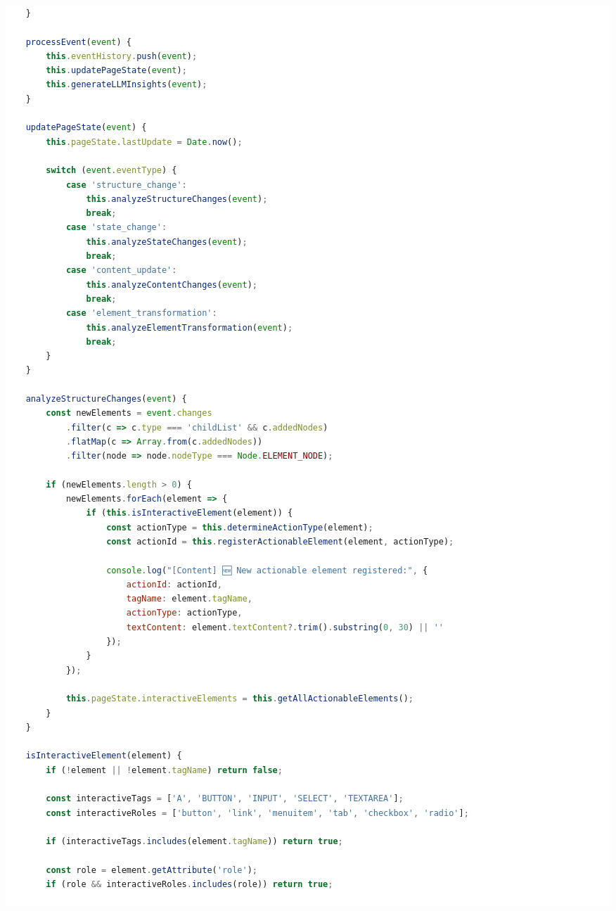 ```javascript
    }
    
    processEvent(event) {
        this.eventHistory.push(event);
        this.updatePageState(event);
        this.generateLLMInsights(event);
    }
    
    updatePageState(event) {
        this.pageState.lastUpdate = Date.now();
        
        switch (event.eventType) {
            case 'structure_change':
                this.analyzeStructureChanges(event);
                break;
            case 'state_change':
                this.analyzeStateChanges(event);
                break;
            case 'content_update':
                this.analyzeContentChanges(event);
                break;
            case 'element_transformation':
                this.analyzeElementTransformation(event);
                break;
        }
    }
    
    analyzeStructureChanges(event) {
        const newElements = event.changes
            .filter(c => c.type === 'childList' && c.addedNodes)
            .flatMap(c => Array.from(c.addedNodes))
            .filter(node => node.nodeType === Node.ELEMENT_NODE);
        
        if (newElements.length > 0) {
            newElements.forEach(element => {
                if (this.isInteractiveElement(element)) {
                    const actionType = this.determineActionType(element);
                    const actionId = this.registerActionableElement(element, actionType);
                    
                    console.log("[Content] 🆕 New actionable element registered:", {
                        actionId: actionId,
                        tagName: element.tagName,
                        actionType: actionType,
                        textContent: element.textContent?.trim().substring(0, 30) || ''
                    });
                }
            });
            
            this.pageState.interactiveElements = this.getAllActionableElements();
        }
    }
    
    isInteractiveElement(element) {
        if (!element || !element.tagName) return false;
        
        const interactiveTags = ['A', 'BUTTON', 'INPUT', 'SELECT', 'TEXTAREA'];
        const interactiveRoles = ['button', 'link', 'menuitem', 'tab', 'checkbox', 'radio'];
        
        if (interactiveTags.includes(element.tagName)) return true;
        
        const role = element.getAttribute('role');
        if (role && interactiveRoles.includes(role)) return true;
        
```